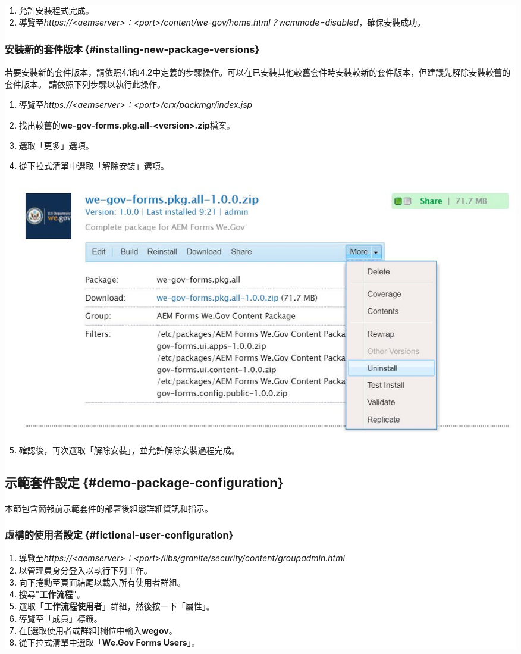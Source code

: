 1. 允許安裝程式完成。
1. 導覽至&#x200B;*https://&lt;aemserver>：&lt;port>/content/we-gov/home.html？wcmmode=disabled*，確保安裝成功。

### 安裝新的套件版本 {#installing-new-package-versions}

若要安裝新的套件版本，請依照4.1和4.2中定義的步驟操作。可以在已安裝其他較舊套件時安裝較新的套件版本，但建議先解除安裝較舊的套件版本。 請依照下列步驟以執行此操作。

1. 導覽至&#x200B;*https://&lt;aemserver>：&lt;port>/crx/packmgr/index.jsp*
1. 找出較舊的&#x200B;**we-gov-forms.pkg.all-&lt;version>.zip**&#x200B;檔案。
1. 選取「更多」選項。
1. 從下拉式清單中選取「解除安裝」選項。

   ![解除安裝WeGov封裝](assets/uninstall_wegov_forms_package.jpg)

1. 確認後，再次選取「解除安裝」，並允許解除安裝過程完成。

## 示範套件設定 {#demo-package-configuration}

本節包含簡報前示範套件的部署後組態詳細資訊和指示。

### 虛構的使用者設定 {#fictional-user-configuration}

1. 導覽至&#x200B;*https://&lt;aemserver>：&lt;port>/libs/granite/security/content/groupadmin.html*
1. 以管理員身分登入以執行下列工作。
1. 向下捲動至頁面結尾以載入所有使用者群組。
1. 搜尋&quot;**工作流程**&quot;。
1. 選取「**工作流程使用者**」群組，然後按一下「屬性」。
1. 導覽至「成員」標籤。
1. 在[選取使用者或群組]欄位中輸入&#x200B;**wegov**。
1. 從下拉式清單中選取「**We.Gov Forms Users**」。
